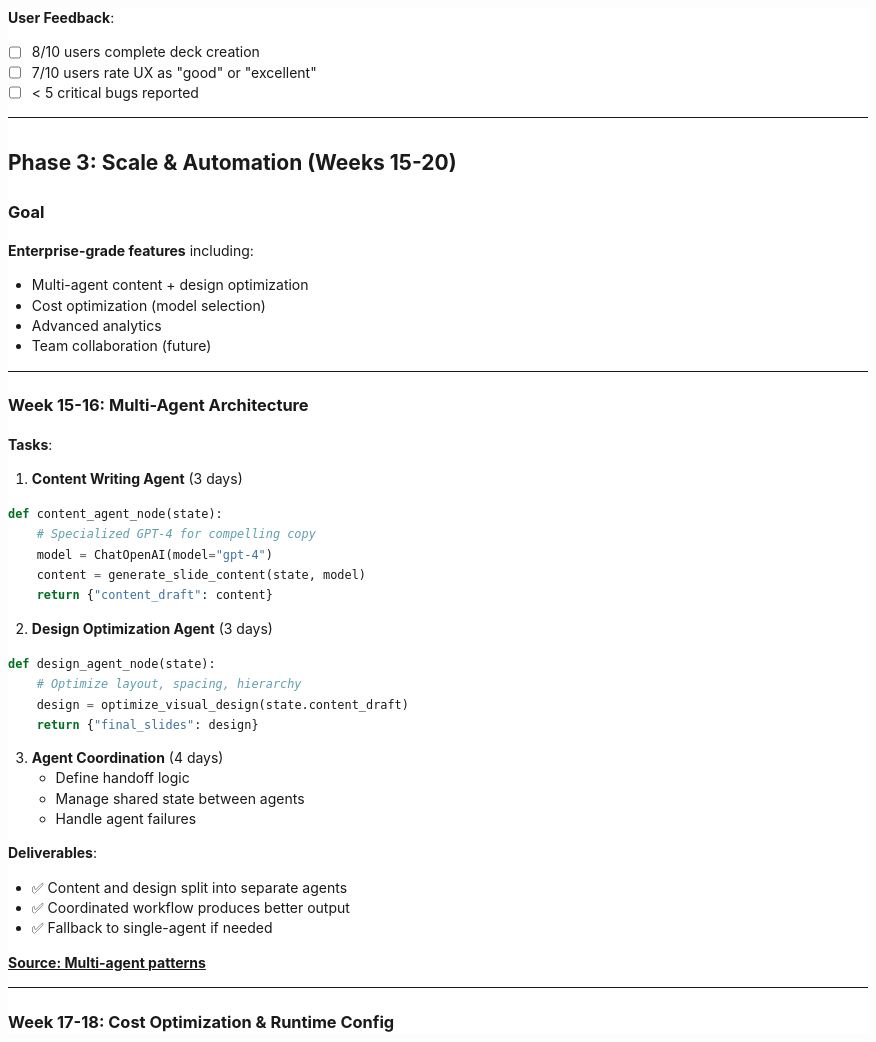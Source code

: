 **User Feedback**:
- [ ] 8/10 users complete deck creation
- [ ] 7/10 users rate UX as "good" or "excellent"
- [ ] < 5 critical bugs reported

---

## Phase 3: Scale & Automation (Weeks 15-20)

### Goal
**Enterprise-grade features** including:
- Multi-agent content + design optimization
- Cost optimization (model selection)
- Advanced analytics
- Team collaboration (future)

---

### Week 15-16: Multi-Agent Architecture

**Tasks**:
1. **Content Writing Agent** (3 days)
```python
def content_agent_node(state):
    # Specialized GPT-4 for compelling copy
    model = ChatOpenAI(model="gpt-4")
    content = generate_slide_content(state, model)
    return {"content_draft": content}
```

2. **Design Optimization Agent** (3 days)
```python
def design_agent_node(state):
    # Optimize layout, spacing, hierarchy
    design = optimize_visual_design(state.content_draft)
    return {"final_slides": design}
```

3. **Agent Coordination** (4 days)
   - Define handoff logic
   - Manage shared state between agents
   - Handle agent failures

**Deliverables**:
- ✅ Content and design split into separate agents
- ✅ Coordinated workflow produces better output
- ✅ Fallback to single-agent if needed

**[Source: Multi-agent patterns](https://www.copilotkit.ai/blog/build-full-stack-apps-with-langgraph-and-copilotkit)**

---

### Week 17-18: Cost Optimization & Runtime Config
